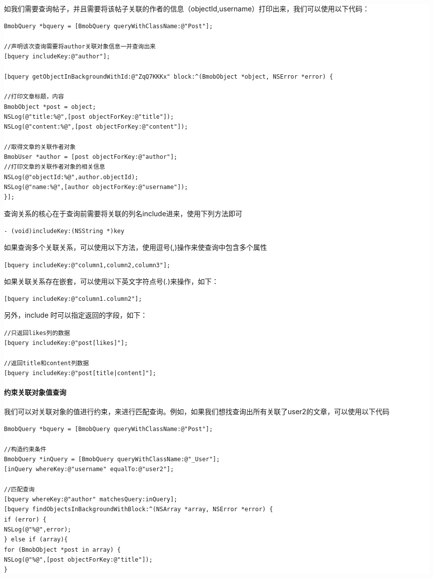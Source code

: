 如我们需要查询帖子，并且需要将该帖子关联的作者的信息（objectId,username）打印出来，我们可以使用以下代码：

```
BmobQuery *bquery = [BmobQuery queryWithClassName:@"Post"];

//声明该次查询需要将author关联对象信息一并查询出来
[bquery includeKey:@"author"];

[bquery getObjectInBackgroundWithId:@"ZqQ7KKKx" block:^(BmobObject *object, NSError *error) {

//打印文章标题，内容
BmobObject *post = object;
NSLog(@"title:%@",[post objectForKey:@"title"]);
NSLog(@"content:%@",[post objectForKey:@"content"]);

//取得文章的关联作者对象
BmobUser *author = [post objectForKey:@"author"];
//打印文章的关联作者对象的相关信息
NSLog(@"objectId:%@",author.objectId);
NSLog(@"name:%@",[author objectForKey:@"username"]);
}];
```

查询关系的核心在于查询前需要将关联的列名include进来，使用下列方法即可

```
- (void)includeKey:(NSString *)key
```

如果查询多个关联关系，可以使用以下方法，使用逗号(,)操作来使查询中包含多个属性

```
[bquery includeKey:@"column1,column2,column3"];
```

如果关联关系存在嵌套，可以使用以下英文字符点号(.)来操作，如下：

```
[bquery includeKey:@"column1.column2"];
```

另外，include 时可以指定返回的字段，如下：

```
//只返回likes列的数据
[bquery includeKey:@"post[likes]"];

//返回title和content列数据
[bquery includeKey:@"post[title|content]"];
```

#### 约束关联对象值查询

我们可以对关联对象的值进行约束，来进行匹配查询。例如，如果我们想找查询出所有关联了user2的文章，可以使用以下代码

```
BmobQuery *bquery = [BmobQuery queryWithClassName:@"Post"];

//构造约束条件
BmobQuery *inQuery = [BmobQuery queryWithClassName:@"_User"];
[inQuery whereKey:@"username" equalTo:@"user2"];

//匹配查询
[bquery whereKey:@"author" matchesQuery:inQuery];
[bquery findObjectsInBackgroundWithBlock:^(NSArray *array, NSError *error) {
if (error) {
NSLog(@"%@",error);
} else if (array){
for (BmobObject *post in array) {
NSLog(@"%@",[post objectForKey:@"title"]);
}
```